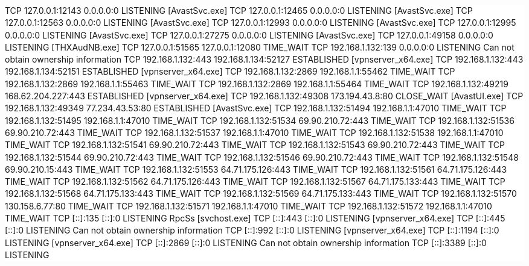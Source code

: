   TCP    127.0.0.1:12143        0.0.0.0:0              LISTENING
 [AvastSvc.exe]
  TCP    127.0.0.1:12465        0.0.0.0:0              LISTENING
 [AvastSvc.exe]
  TCP    127.0.0.1:12563        0.0.0.0:0              LISTENING
 [AvastSvc.exe]
  TCP    127.0.0.1:12993        0.0.0.0:0              LISTENING
 [AvastSvc.exe]
  TCP    127.0.0.1:12995        0.0.0.0:0              LISTENING
 [AvastSvc.exe]
  TCP    127.0.0.1:27275        0.0.0.0:0              LISTENING
 [AvastSvc.exe]
  TCP    127.0.0.1:49158        0.0.0.0:0              LISTENING
 [THXAudNB.exe]
  TCP    127.0.0.1:51565        127.0.0.1:12080        TIME_WAIT
  TCP    192.168.1.132:139      0.0.0.0:0              LISTENING
 Can not obtain ownership information
  TCP    192.168.1.132:443      192.168.1.134:52127    ESTABLISHED
 [vpnserver_x64.exe]
  TCP    192.168.1.132:443      192.168.1.134:52151    ESTABLISHED
 [vpnserver_x64.exe]
  TCP    192.168.1.132:2869     192.168.1.1:55462      TIME_WAIT
  TCP    192.168.1.132:2869     192.168.1.1:55463      TIME_WAIT
  TCP    192.168.1.132:2869     192.168.1.1:55464      TIME_WAIT
  TCP    192.168.1.132:49219    168.62.204.227:443     ESTABLISHED
 [vpnserver_x64.exe]
  TCP    192.168.1.132:49308    173.194.43.8:80        CLOSE_WAIT
 [AvastUI.exe]
  TCP    192.168.1.132:49349    77.234.43.53:80        ESTABLISHED
 [AvastSvc.exe]
  TCP    192.168.1.132:51494    192.168.1.1:47010      TIME_WAIT
  TCP    192.168.1.132:51495    192.168.1.1:47010      TIME_WAIT
  TCP    192.168.1.132:51534    69.90.210.72:443       TIME_WAIT
  TCP    192.168.1.132:51536    69.90.210.72:443       TIME_WAIT
  TCP    192.168.1.132:51537    192.168.1.1:47010      TIME_WAIT
  TCP    192.168.1.132:51538    192.168.1.1:47010      TIME_WAIT
  TCP    192.168.1.132:51541    69.90.210.72:443       TIME_WAIT
  TCP    192.168.1.132:51543    69.90.210.72:443       TIME_WAIT
  TCP    192.168.1.132:51544    69.90.210.72:443       TIME_WAIT
  TCP    192.168.1.132:51546    69.90.210.72:443       TIME_WAIT
  TCP    192.168.1.132:51548    69.90.210.15:443       TIME_WAIT
  TCP    192.168.1.132:51553    64.71.175.126:443      TIME_WAIT
  TCP    192.168.1.132:51561    64.71.175.126:443      TIME_WAIT
  TCP    192.168.1.132:51562    64.71.175.126:443      TIME_WAIT
  TCP    192.168.1.132:51567    64.71.175.133:443      TIME_WAIT
  TCP    192.168.1.132:51568    64.71.175.133:443      TIME_WAIT
  TCP    192.168.1.132:51569    64.71.175.133:443      TIME_WAIT
  TCP    192.168.1.132:51570    130.158.6.77:80        TIME_WAIT
  TCP    192.168.1.132:51571    192.168.1.1:47010      TIME_WAIT
  TCP    192.168.1.132:51572    192.168.1.1:47010      TIME_WAIT
  TCP    [::]:135               [::]:0                 LISTENING
  RpcSs
 [svchost.exe]
  TCP    [::]:443               [::]:0                 LISTENING
 [vpnserver_x64.exe]
  TCP    [::]:445               [::]:0                 LISTENING
 Can not obtain ownership information
  TCP    [::]:992               [::]:0                 LISTENING
 [vpnserver_x64.exe]
  TCP    [::]:1194              [::]:0                 LISTENING
 [vpnserver_x64.exe]
  TCP    [::]:2869              [::]:0                 LISTENING
 Can not obtain ownership information
  TCP    [::]:3389              [::]:0                 LISTENING